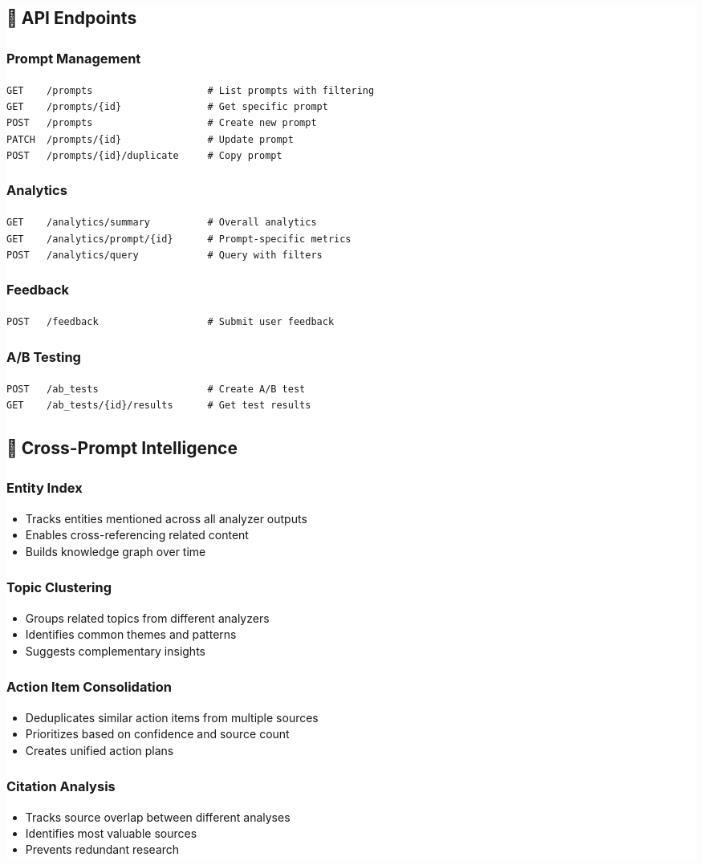 ## 🔄 API Endpoints

### Prompt Management

```
GET    /prompts                    # List prompts with filtering
GET    /prompts/{id}               # Get specific prompt
POST   /prompts                    # Create new prompt
PATCH  /prompts/{id}               # Update prompt
POST   /prompts/{id}/duplicate     # Copy prompt
```

### Analytics

```
GET    /analytics/summary          # Overall analytics
GET    /analytics/prompt/{id}      # Prompt-specific metrics
POST   /analytics/query            # Query with filters
```

### Feedback

```
POST   /feedback                   # Submit user feedback
```

### A/B Testing

```
POST   /ab_tests                   # Create A/B test
GET    /ab_tests/{id}/results      # Get test results
```

## 🧠 Cross-Prompt Intelligence

### Entity Index
- Tracks entities mentioned across all analyzer outputs
- Enables cross-referencing related content
- Builds knowledge graph over time

### Topic Clustering
- Groups related topics from different analyzers
- Identifies common themes and patterns
- Suggests complementary insights

### Action Item Consolidation
- Deduplicates similar action items from multiple sources
- Prioritizes based on confidence and source count
- Creates unified action plans

### Citation Analysis
- Tracks source overlap between different analyses
- Identifies most valuable sources
- Prevents redundant research
